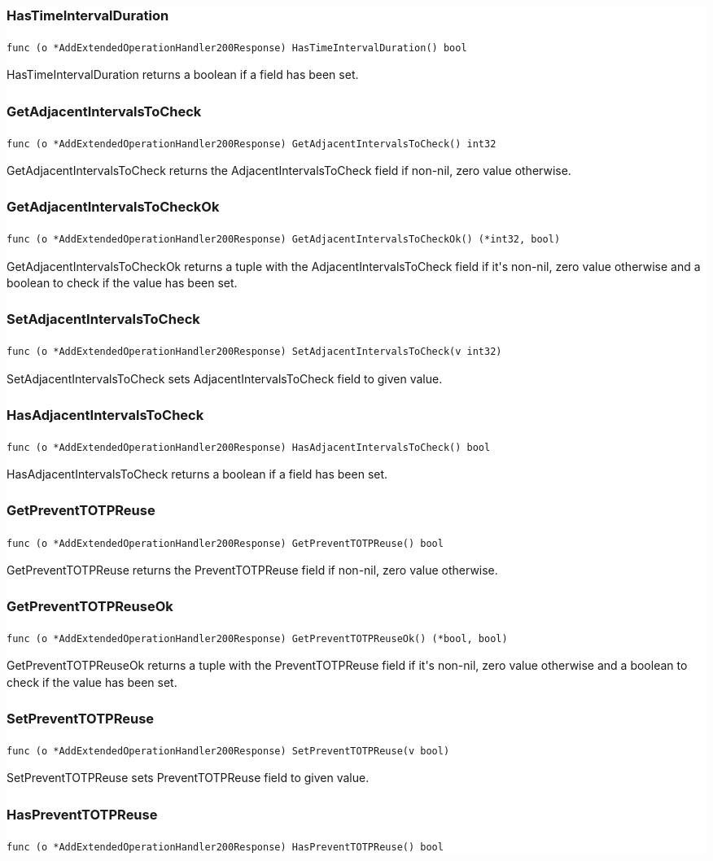 ### HasTimeIntervalDuration

`func (o *AddExtendedOperationHandler200Response) HasTimeIntervalDuration() bool`

HasTimeIntervalDuration returns a boolean if a field has been set.

### GetAdjacentIntervalsToCheck

`func (o *AddExtendedOperationHandler200Response) GetAdjacentIntervalsToCheck() int32`

GetAdjacentIntervalsToCheck returns the AdjacentIntervalsToCheck field if non-nil, zero value otherwise.

### GetAdjacentIntervalsToCheckOk

`func (o *AddExtendedOperationHandler200Response) GetAdjacentIntervalsToCheckOk() (*int32, bool)`

GetAdjacentIntervalsToCheckOk returns a tuple with the AdjacentIntervalsToCheck field if it's non-nil, zero value otherwise
and a boolean to check if the value has been set.

### SetAdjacentIntervalsToCheck

`func (o *AddExtendedOperationHandler200Response) SetAdjacentIntervalsToCheck(v int32)`

SetAdjacentIntervalsToCheck sets AdjacentIntervalsToCheck field to given value.

### HasAdjacentIntervalsToCheck

`func (o *AddExtendedOperationHandler200Response) HasAdjacentIntervalsToCheck() bool`

HasAdjacentIntervalsToCheck returns a boolean if a field has been set.

### GetPreventTOTPReuse

`func (o *AddExtendedOperationHandler200Response) GetPreventTOTPReuse() bool`

GetPreventTOTPReuse returns the PreventTOTPReuse field if non-nil, zero value otherwise.

### GetPreventTOTPReuseOk

`func (o *AddExtendedOperationHandler200Response) GetPreventTOTPReuseOk() (*bool, bool)`

GetPreventTOTPReuseOk returns a tuple with the PreventTOTPReuse field if it's non-nil, zero value otherwise
and a boolean to check if the value has been set.

### SetPreventTOTPReuse

`func (o *AddExtendedOperationHandler200Response) SetPreventTOTPReuse(v bool)`

SetPreventTOTPReuse sets PreventTOTPReuse field to given value.

### HasPreventTOTPReuse

`func (o *AddExtendedOperationHandler200Response) HasPreventTOTPReuse() bool`
